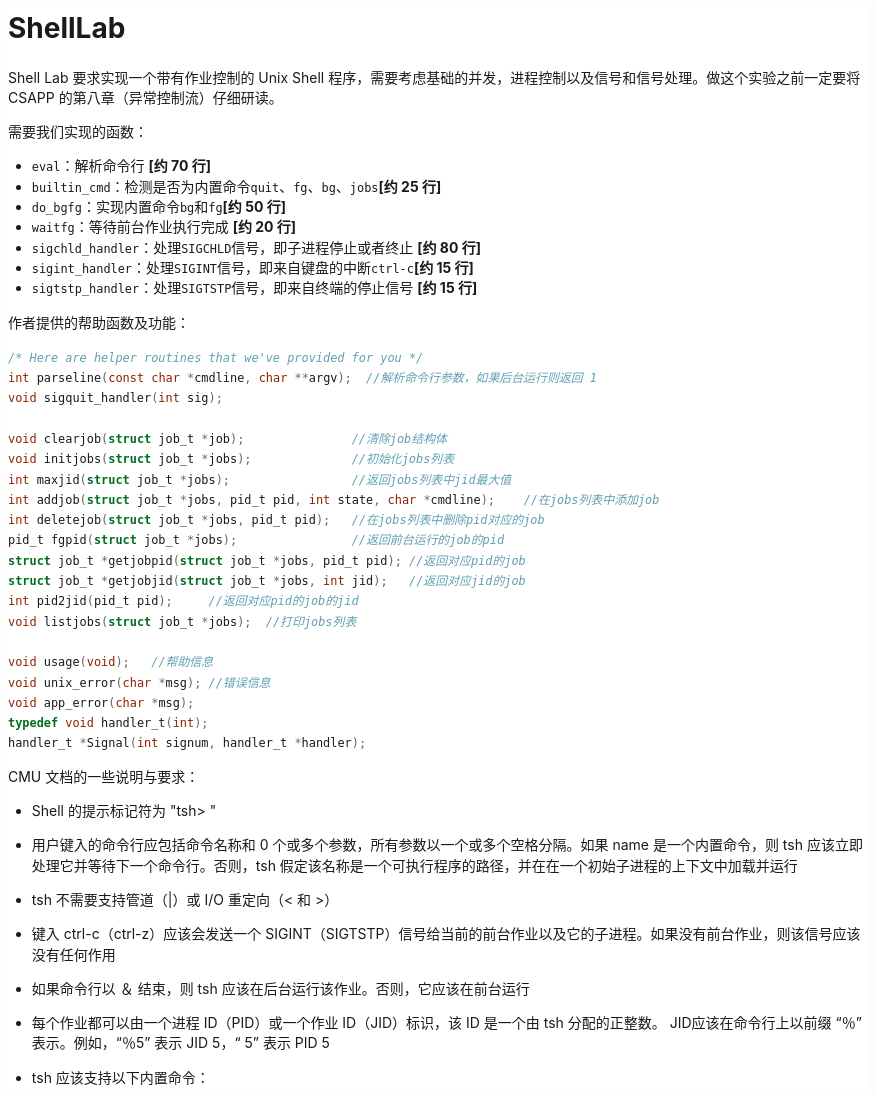 # ShellLab

Shell Lab 要求实现一个带有作业控制的 Unix Shell 程序，需要考虑基础的并发，进程控制以及信号和信号处理。做这个实验之前一定要将 CSAPP 的第八章（异常控制流）仔细研读。

需要我们实现的函数：

- `eval`：解析命令行 **[约 70 行]**
- `builtin_cmd`：检测是否为内置命令`quit`、`fg`、`bg`、`jobs`**[约 25 行]**
- `do_bgfg`：实现内置命令`bg`和`fg`**[约 50 行]**
- `waitfg`：等待前台作业执行完成 **[约 20 行]**
- `sigchld_handler`：处理`SIGCHLD`信号，即子进程停止或者终止 **[约 80 行]**
- `sigint_handler`：处理`SIGINT`信号，即来自键盘的中断`ctrl-c`**[约 15 行]**
- `sigtstp_handler`：处理`SIGTSTP`信号，即来自终端的停止信号 **[约 15 行]**

作者提供的帮助函数及功能：

```c
/* Here are helper routines that we've provided for you */
int parseline(const char *cmdline, char **argv);  //解析命令行参数，如果后台运行则返回 1
void sigquit_handler(int sig);

void clearjob(struct job_t *job);               //清除job结构体
void initjobs(struct job_t *jobs);              //初始化jobs列表
int maxjid(struct job_t *jobs);                 //返回jobs列表中jid最大值
int addjob(struct job_t *jobs, pid_t pid, int state, char *cmdline);    //在jobs列表中添加job
int deletejob(struct job_t *jobs, pid_t pid);   //在jobs列表中删除pid对应的job
pid_t fgpid(struct job_t *jobs);                //返回前台运行的job的pid
struct job_t *getjobpid(struct job_t *jobs, pid_t pid); //返回对应pid的job
struct job_t *getjobjid(struct job_t *jobs, int jid);   //返回对应jid的job
int pid2jid(pid_t pid);     //返回对应pid的job的jid
void listjobs(struct job_t *jobs);  //打印jobs列表

void usage(void);   //帮助信息
void unix_error(char *msg); //错误信息
void app_error(char *msg);
typedef void handler_t(int);
handler_t *Signal(int signum, handler_t *handler);
```

CMU 文档的一些说明与要求：

- Shell 的提示标记符为 "tsh> "

- 用户键入的命令行应包括命令名称和 0 个或多个参数，所有参数以一个或多个空格分隔。如果 name 是一个内置命令，则 tsh 应该立即处理它并等待下一个命令行。否则，tsh 假定该名称是一个可执行程序的路径，并在在一个初始子进程的上下文中加载并运行

- tsh 不需要支持管道（|）或 I/O 重定向（< 和 >）

- 键入 ctrl-c（ctrl-z）应该会发送一个 SIGINT（SIGTSTP）信号给当前的前台作业以及它的子进程。如果没有前台作业，则该信号应该没有任何作用

- 如果命令行以 ＆ 结束，则 tsh 应该在后台运行该作业。否则，它应该在前台运行

- 每个作业都可以由一个进程 ID（PID）或一个作业 ID（JID）标识，该 ID 是一个由 tsh 分配的正整数。 JID应该在命令行上以前缀 “％” 表示。例如，“％5” 表示 JID 5，“ 5” 表示 PID 5

- tsh 应该支持以下内置命令：
